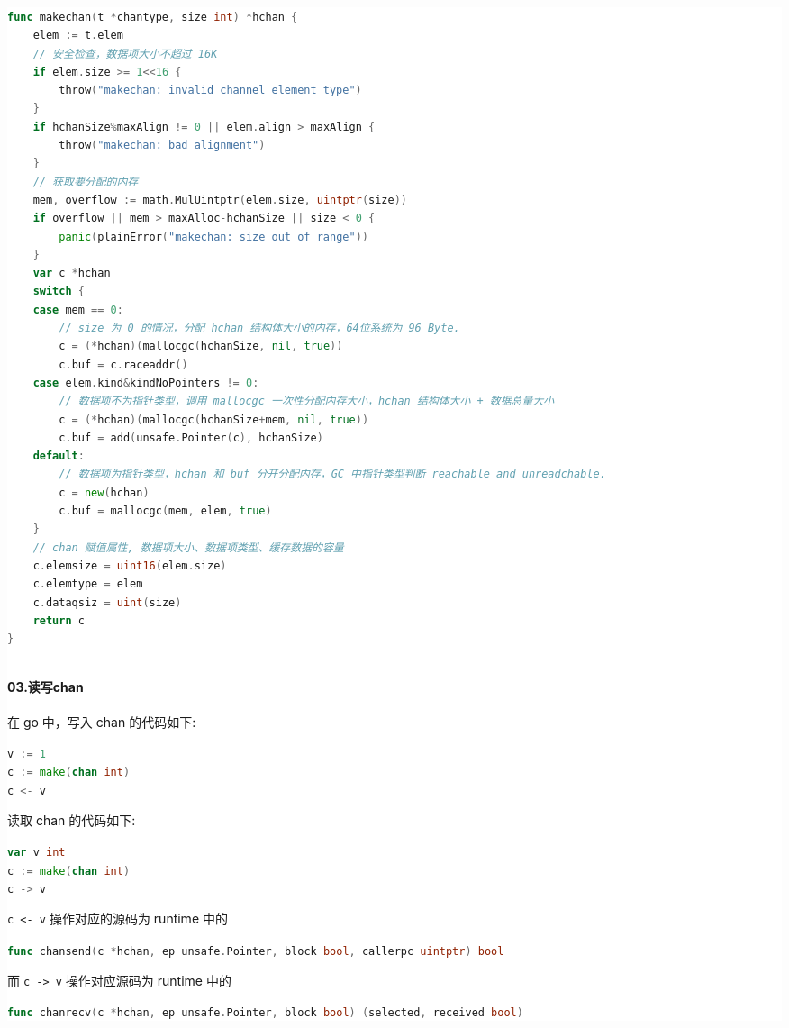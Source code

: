 ```mermaid
```

```go
func makechan(t *chantype, size int) *hchan {
	elem := t.elem
	// 安全检查，数据项大小不超过 16K
	if elem.size >= 1<<16 {
		throw("makechan: invalid channel element type")
	}
	if hchanSize%maxAlign != 0 || elem.align > maxAlign {
		throw("makechan: bad alignment")
	}
	// 获取要分配的内存
	mem, overflow := math.MulUintptr(elem.size, uintptr(size))
	if overflow || mem > maxAlloc-hchanSize || size < 0 {
		panic(plainError("makechan: size out of range"))
	}
	var c *hchan
	switch {
	case mem == 0:
		// size 为 0 的情况，分配 hchan 结构体大小的内存，64位系统为 96 Byte.
		c = (*hchan)(mallocgc(hchanSize, nil, true))
		c.buf = c.raceaddr()
	case elem.kind&kindNoPointers != 0:
		// 数据项不为指针类型，调用 mallocgc 一次性分配内存大小，hchan 结构体大小 + 数据总量大小
		c = (*hchan)(mallocgc(hchanSize+mem, nil, true))
		c.buf = add(unsafe.Pointer(c), hchanSize)
	default:
		// 数据项为指针类型，hchan 和 buf 分开分配内存，GC 中指针类型判断 reachable and unreadchable.
		c = new(hchan)
		c.buf = mallocgc(mem, elem, true)
	}
	// chan 赋值属性, 数据项大小、数据项类型、缓存数据的容量
	c.elemsize = uint16(elem.size)
	c.elemtype = elem
	c.dataqsiz = uint(size)
	return c
}
```

---

#### 03.读写chan
在 go 中，写入 chan 的代码如下:
```go
v := 1
c := make(chan int)
c <- v
```
读取 chan 的代码如下:
```go
var v int
c := make(chan int)
c -> v
```
`c <- v` 操作对应的源码为 runtime 中的
```go
func chansend(c *hchan, ep unsafe.Pointer, block bool, callerpc uintptr) bool
```
而 `c -> v` 操作对应源码为 runtime 中的
```go
func chanrecv(c *hchan, ep unsafe.Pointer, block bool) (selected, received bool)
```
